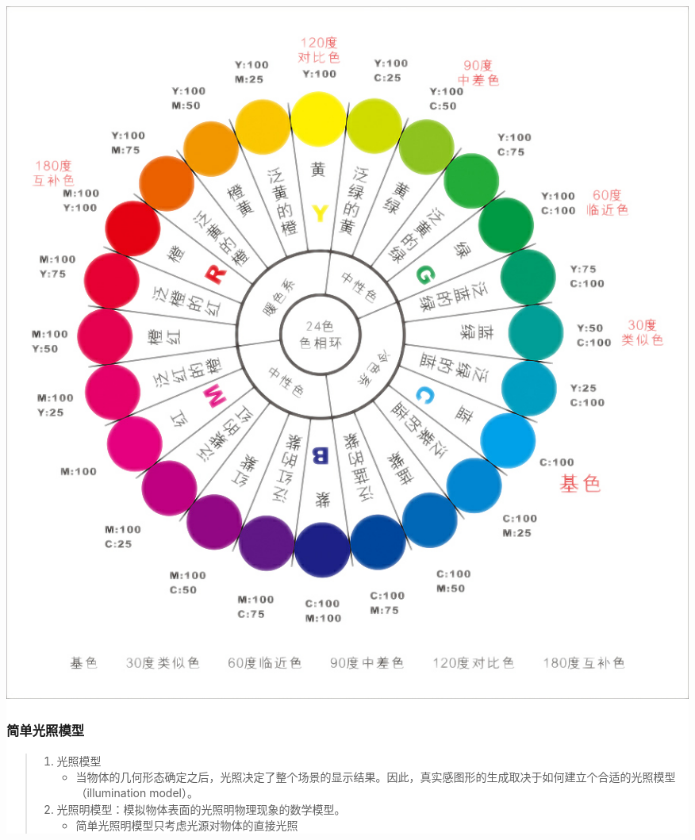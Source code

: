 ![10.1.1](img/10.1.1.jpg)

### 简单光照模型

> 1. 光照模型
>    - 当物体的几何形态确定之后，光照决定了整个场景的显示结果。因此，真实感图形的生成取决于如何建立个合适的光照模型（illumination model）。
> 2. 光照明模型：模拟物体表面的光照明物理现象的数学模型。
>    - 简单光照明模型只考虑光源对物体的直接光照

